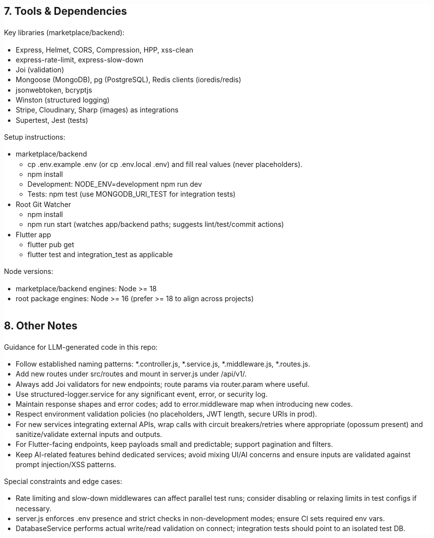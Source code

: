 ## 7. Tools & Dependencies
Key libraries (marketplace/backend):
- Express, Helmet, CORS, Compression, HPP, xss-clean
- express-rate-limit, express-slow-down
- Joi (validation)
- Mongoose (MongoDB), pg (PostgreSQL), Redis clients (ioredis/redis)
- jsonwebtoken, bcryptjs
- Winston (structured logging)
- Stripe, Cloudinary, Sharp (images) as integrations
- Supertest, Jest (tests)

Setup instructions:
- marketplace/backend
  - cp .env.example .env (or cp .env.local .env) and fill real values (never placeholders).
  - npm install
  - Development: NODE_ENV=development npm run dev
  - Tests: npm test (use MONGODB_URI_TEST for integration tests)
- Root Git Watcher
  - npm install
  - npm run start (watches app/backend paths; suggests lint/test/commit actions)
- Flutter app
  - flutter pub get
  - flutter test and integration_test as applicable

Node versions:
- marketplace/backend engines: Node >= 18
- root package engines: Node >= 16 (prefer >= 18 to align across projects)

## 8. Other Notes
Guidance for LLM-generated code in this repo:
- Follow established naming patterns: *.controller.js, *.service.js, *.middleware.js, *.routes.js.
- Add new routes under src/routes and mount in server.js under /api/v1/<feature>.
- Always add Joi validators for new endpoints; route params via router.param where useful.
- Use structured-logger.service for any significant event, error, or security log.
- Maintain response shapes and error codes; add to error.middleware map when introducing new codes.
- Respect environment validation policies (no placeholders, JWT length, secure URIs in prod).
- For new services integrating external APIs, wrap calls with circuit breakers/retries where appropriate (opossum present) and sanitize/validate external inputs and outputs.
- For Flutter-facing endpoints, keep payloads small and predictable; support pagination and filters.
- Keep AI-related features behind dedicated services; avoid mixing UI/AI concerns and ensure inputs are validated against prompt injection/XSS patterns.

Special constraints and edge cases:
- Rate limiting and slow-down middlewares can affect parallel test runs; consider disabling or relaxing limits in test configs if necessary.
- server.js enforces .env presence and strict checks in non-development modes; ensure CI sets required env vars.
- DatabaseService performs actual write/read validation on connect; integration tests should point to an isolated test DB.
